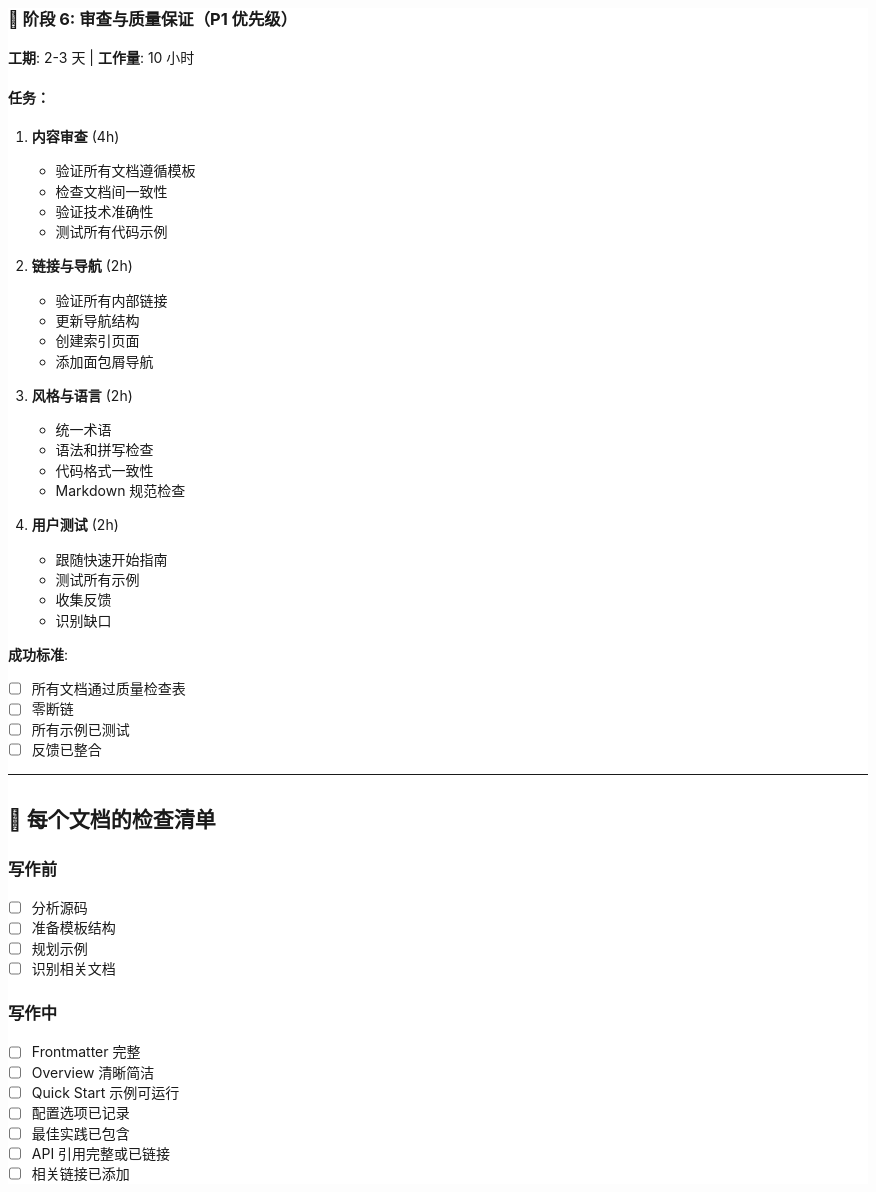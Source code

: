 ### 🔴 阶段 6: 审查与质量保证（P1 优先级）
**工期**: 2-3 天 | **工作量**: 10 小时

#### 任务：
1. **内容审查** (4h)
   - 验证所有文档遵循模板
   - 检查文档间一致性
   - 验证技术准确性
   - 测试所有代码示例

2. **链接与导航** (2h)
   - 验证所有内部链接
   - 更新导航结构
   - 创建索引页面
   - 添加面包屑导航

3. **风格与语言** (2h)
   - 统一术语
   - 语法和拼写检查
   - 代码格式一致性
   - Markdown 规范检查

4. **用户测试** (2h)
   - 跟随快速开始指南
   - 测试所有示例
   - 收集反馈
   - 识别缺口

**成功标准**:
- [ ] 所有文档通过质量检查表
- [ ] 零断链
- [ ] 所有示例已测试
- [ ] 反馈已整合

---

## 📝 每个文档的检查清单

### 写作前
- [ ] 分析源码
- [ ] 准备模板结构
- [ ] 规划示例
- [ ] 识别相关文档

### 写作中
- [ ] Frontmatter 完整
- [ ] Overview 清晰简洁
- [ ] Quick Start 示例可运行
- [ ] 配置选项已记录
- [ ] 最佳实践已包含
- [ ] API 引用完整或已链接
- [ ] 相关链接已添加
